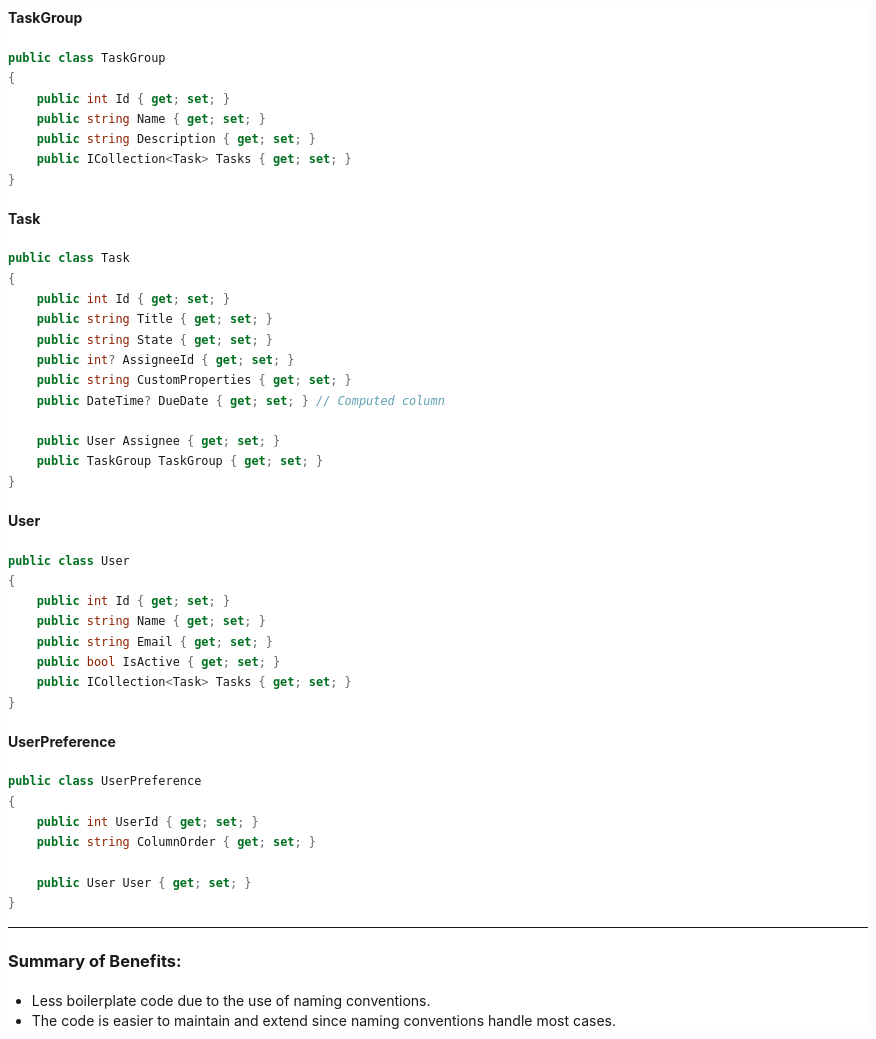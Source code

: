 #### TaskGroup
```csharp
public class TaskGroup
{
    public int Id { get; set; }
    public string Name { get; set; }
    public string Description { get; set; }
    public ICollection<Task> Tasks { get; set; }
}
```

#### Task
```csharp
public class Task
{
    public int Id { get; set; }
    public string Title { get; set; }
    public string State { get; set; }
    public int? AssigneeId { get; set; }
    public string CustomProperties { get; set; }
    public DateTime? DueDate { get; set; } // Computed column

    public User Assignee { get; set; }
    public TaskGroup TaskGroup { get; set; }
}
```

#### User
```csharp
public class User
{
    public int Id { get; set; }
    public string Name { get; set; }
    public string Email { get; set; }
    public bool IsActive { get; set; }
    public ICollection<Task> Tasks { get; set; }
}
```

#### UserPreference
```csharp
public class UserPreference
{
    public int UserId { get; set; }
    public string ColumnOrder { get; set; }

    public User User { get; set; }
}
```

---

### Summary of Benefits:
- Less boilerplate code due to the use of naming conventions.
- The code is easier to maintain and extend since naming conventions handle most cases.
